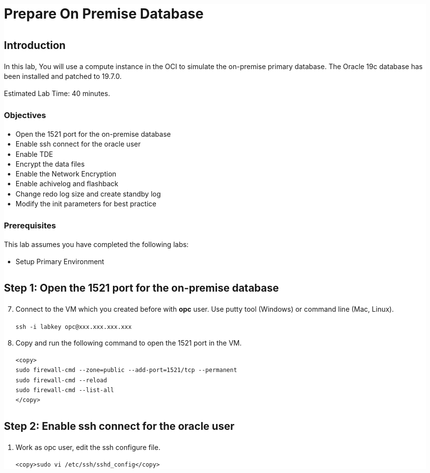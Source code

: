# Prepare On Premise Database

## Introduction
In this lab, You will use a compute instance in the OCI to simulate the on-premise primary database. The Oracle 19c database has been installed and patched to 19.7.0. 

Estimated Lab Time: 40 minutes.

### Objectives

-   Open the 1521 port for the on-premise database
-   Enable ssh connect for the oracle user
-   Enable TDE
-   Encrypt the data files
-   Enable the Network Encryption
-   Enable achivelog and flashback
-   Change redo log size and create standby log
-   Modify the init parameters for best practice

### Prerequisites

This lab assumes you have completed the following labs:

* Setup Primary Environment


## **Step 1:** Open the 1521 port for the on-premise database

7. Connect to the VM which you created before with **opc** user. Use putty tool (Windows) or command line (Mac, Linux).

     ```
     ssh -i labkey opc@xxx.xxx.xxx.xxx
     ```
  
8. Copy and run the following command to open the 1521 port in the VM.

     ```
     <copy>
     sudo firewall-cmd --zone=public --add-port=1521/tcp --permanent
     sudo firewall-cmd --reload
     sudo firewall-cmd --list-all
     </copy>
     ```


## **Step 2:** Enable ssh connect for the oracle user

1. Work as opc user, edit the ssh configure file.

     ```
     <copy>sudo vi /etc/ssh/sshd_config</copy>
     ```
